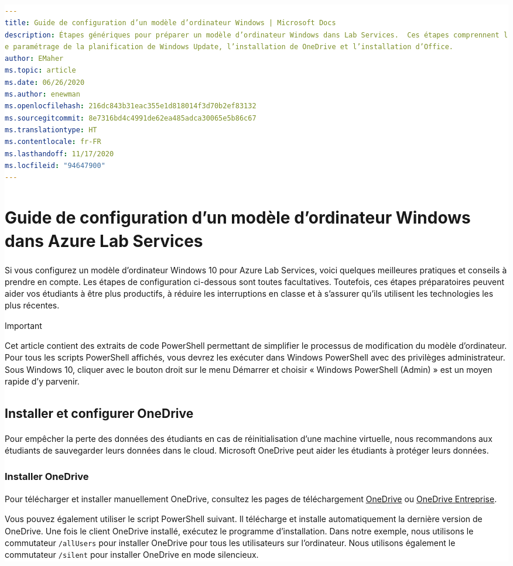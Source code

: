 ```yaml
---
title: Guide de configuration d’un modèle d’ordinateur Windows | Microsoft Docs
description: Étapes génériques pour préparer un modèle d’ordinateur Windows dans Lab Services.  Ces étapes comprennent le paramétrage de la planification de Windows Update, l’installation de OneDrive et l’installation d’Office.
author: EMaher
ms.topic: article
ms.date: 06/26/2020
ms.author: enewman
ms.openlocfilehash: 216dc843b31eac355e1d818014f3d70b2ef83132
ms.sourcegitcommit: 8e7316bd4c4991de62ea485adca30065e5b86c67
ms.translationtype: HT
ms.contentlocale: fr-FR
ms.lasthandoff: 11/17/2020
ms.locfileid: "94647900"
---
```

# <a name="guide-to-setting-up-a-windows-template-machine-in-azure-lab-services"></a>Guide de configuration d’un modèle d’ordinateur Windows dans Azure Lab Services

Si vous configurez un modèle d’ordinateur Windows 10 pour Azure Lab Services, voici quelques meilleures pratiques et conseils à prendre en compte. Les étapes de configuration ci-dessous sont toutes facultatives.  Toutefois, ces étapes préparatoires peuvent aider vos étudiants à être plus productifs, à réduire les interruptions en classe et à s’assurer qu’ils utilisent les technologies les plus récentes.

>[!IMPORTANT]
>Cet article contient des extraits de code PowerShell permettant de simplifier le processus de modification du modèle d’ordinateur.  Pour tous les scripts PowerShell affichés, vous devrez les exécuter dans Windows PowerShell avec des privilèges administrateur. Sous Windows 10, cliquer avec le bouton droit sur le menu Démarrer et choisir « Windows PowerShell (Admin) » est un moyen rapide d’y parvenir.

## <a name="install-and-configure-onedrive"></a>Installer et configurer OneDrive

Pour empêcher la perte des données des étudiants en cas de réinitialisation d’une machine virtuelle, nous recommandons aux étudiants de sauvegarder leurs données dans le cloud.  Microsoft OneDrive peut aider les étudiants à protéger leurs données.  

### <a name="install-onedrive"></a>Installer OneDrive

Pour télécharger et installer manuellement OneDrive, consultez les pages de téléchargement [OneDrive](https://onedrive.live.com/about/download/) ou [OneDrive Entreprise](https://onedrive.live.com/about/business/).

Vous pouvez également utiliser le script PowerShell suivant.  Il télécharge et installe automatiquement la dernière version de OneDrive.  Une fois le client OneDrive installé, exécutez le programme d’installation.  Dans notre exemple, nous utilisons le commutateur `/allUsers` pour installer OneDrive pour tous les utilisateurs sur l’ordinateur. Nous utilisons également le commutateur `/silent` pour installer OneDrive en mode silencieux.
